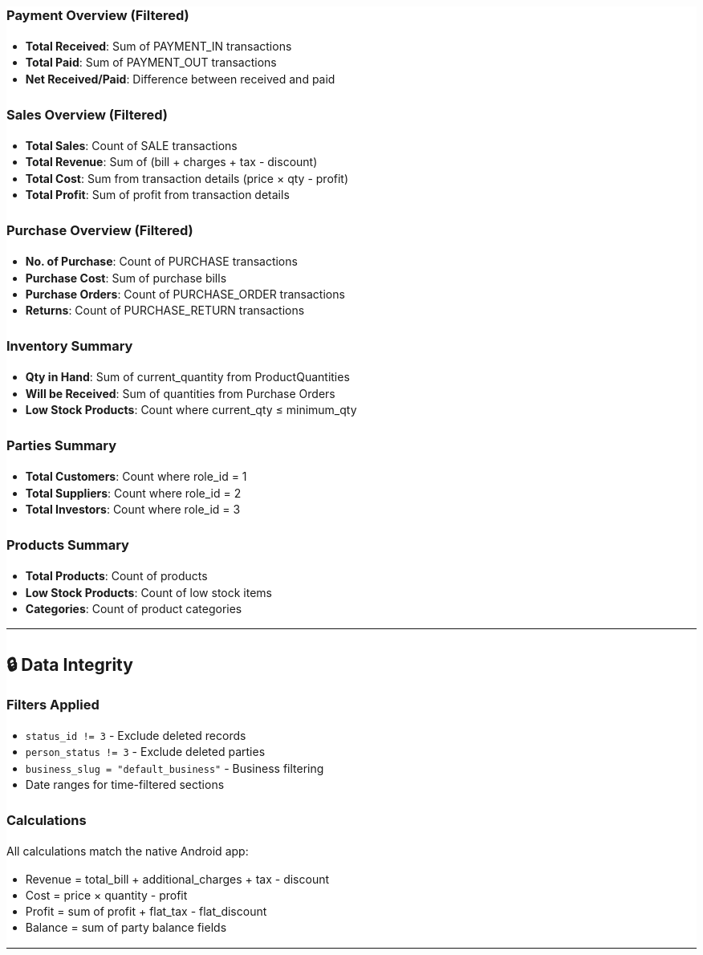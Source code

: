 ### **Payment Overview** (Filtered)
- **Total Received**: Sum of PAYMENT_IN transactions
- **Total Paid**: Sum of PAYMENT_OUT transactions
- **Net Received/Paid**: Difference between received and paid

### **Sales Overview** (Filtered)
- **Total Sales**: Count of SALE transactions
- **Total Revenue**: Sum of (bill + charges + tax - discount)
- **Total Cost**: Sum from transaction details (price × qty - profit)
- **Total Profit**: Sum of profit from transaction details

### **Purchase Overview** (Filtered)
- **No. of Purchase**: Count of PURCHASE transactions
- **Purchase Cost**: Sum of purchase bills
- **Purchase Orders**: Count of PURCHASE_ORDER transactions
- **Returns**: Count of PURCHASE_RETURN transactions

### **Inventory Summary**
- **Qty in Hand**: Sum of current_quantity from ProductQuantities
- **Will be Received**: Sum of quantities from Purchase Orders
- **Low Stock Products**: Count where current_qty ≤ minimum_qty

### **Parties Summary**
- **Total Customers**: Count where role_id = 1
- **Total Suppliers**: Count where role_id = 2
- **Total Investors**: Count where role_id = 3

### **Products Summary**
- **Total Products**: Count of products
- **Low Stock Products**: Count of low stock items
- **Categories**: Count of product categories

---

## 🔒 Data Integrity

### **Filters Applied**
- `status_id != 3` - Exclude deleted records
- `person_status != 3` - Exclude deleted parties
- `business_slug = "default_business"` - Business filtering
- Date ranges for time-filtered sections

### **Calculations**
All calculations match the native Android app:
- Revenue = total_bill + additional_charges + tax - discount
- Cost = price × quantity - profit
- Profit = sum of profit + flat_tax - flat_discount
- Balance = sum of party balance fields

---
